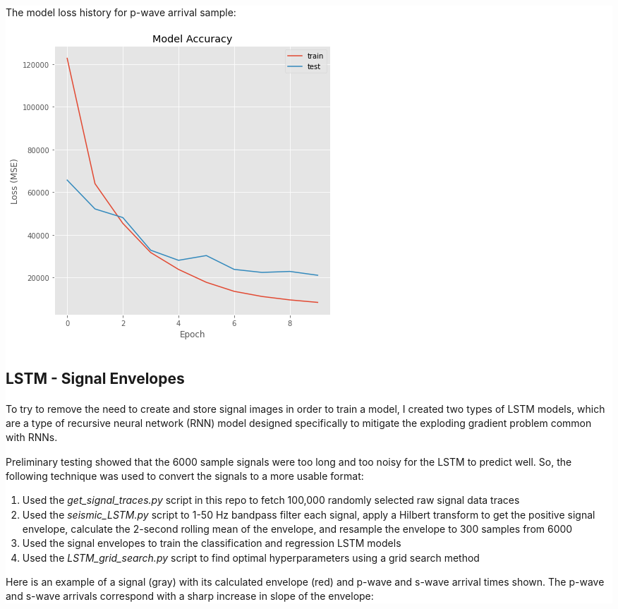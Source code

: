 The model loss history for p-wave arrival sample:

![plot](./Figures/CNN_regression_swave_history.png) 



## LSTM - Signal Envelopes

To try to remove the need to create and store signal images in order to train a model, I created two types of LSTM models, which are a type of recursive neural network (RNN) model designed specifically to mitigate the exploding gradient problem common with RNNs. 

Preliminary testing showed that the 6000 sample signals were too long and too noisy for the LSTM to predict well. So, the following technique was used to convert the signals to a more usable format:

1. Used the _get_signal_traces.py_ script in this repo to fetch 100,000 randomly selected raw signal data traces
2. Used the _seismic_LSTM.py_ script to 1-50 Hz bandpass filter each signal, apply a Hilbert transform to get the positive signal envelope, calculate the 2-second rolling mean of the envelope, and resample the envelope to 300 samples from 6000
3. Used the signal envelopes to train the classification and regression LSTM models
4. Used the _LSTM_grid_search.py_ script to find optimal hyperparameters using a grid search method

Here is an example of a signal (gray) with its calculated envelope (red) and p-wave and s-wave arrival times shown. The p-wave and s-wave arrivals correspond with a sharp increase in slope of the envelope:
